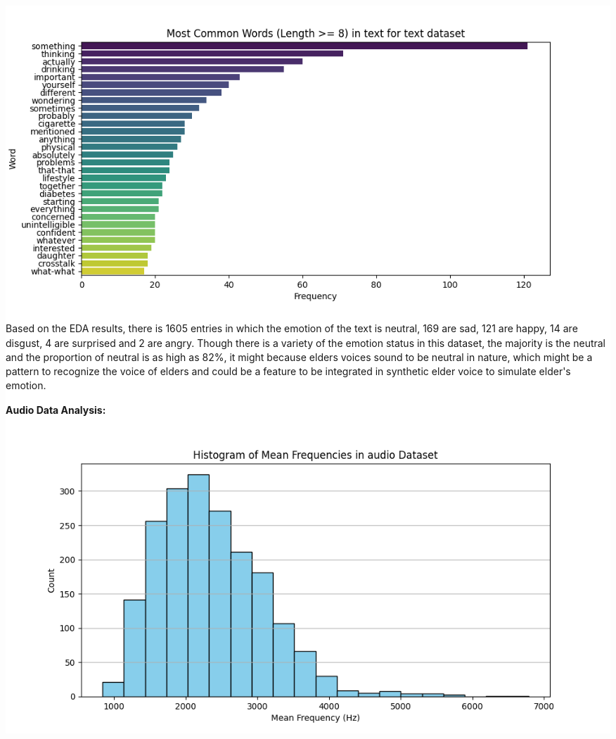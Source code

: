 ![alt text](assets/Figure_9.png)

Based on the EDA results, there is 1605 entries in which the emotion of the text is neutral, 169 are sad, 121 are happy, 14 are disgust, 4 are surprised and 2 are angry. Though there is a variety of the emotion status in this dataset, the majority is the neutral and the proportion of neutral is as high as 82%, it might because elders voices sound to be neutral in nature, which might be a pattern to recognize the voice of elders and could be a feature to be integrated in synthetic elder voice to simulate elder's emotion.

**Audio Data Analysis:**    
       
![alt text](assets/Figure_10.png)
